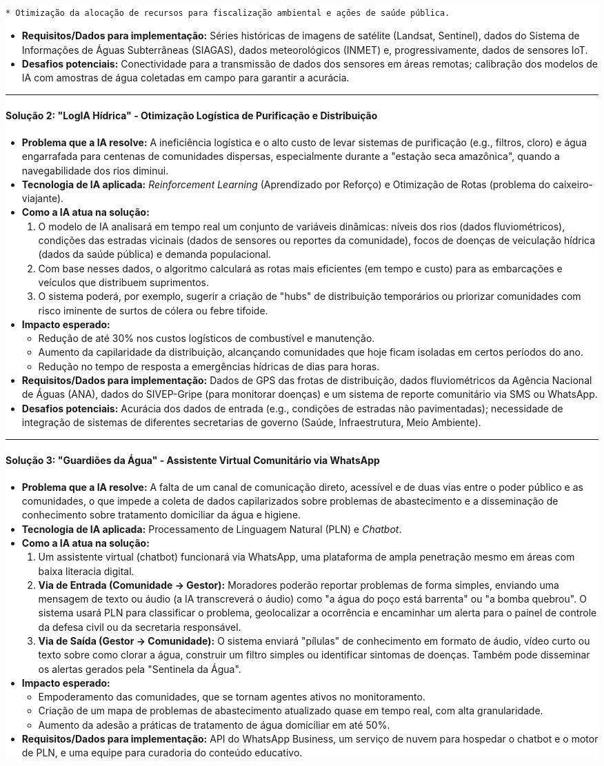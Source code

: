     * Otimização da alocação de recursos para fiscalização ambiental e ações de saúde pública.
* **Requisitos/Dados para implementação:** Séries históricas de imagens de satélite (Landsat, Sentinel), dados do Sistema de Informações de Águas Subterrâneas (SIAGAS), dados meteorológicos (INMET) e, progressivamente, dados de sensores IoT.
* **Desafios potenciais:** Conectividade para a transmissão de dados dos sensores em áreas remotas; calibração dos modelos de IA com amostras de água coletadas em campo para garantir a acurácia.

***

#### **Solução 2: "LogIA Hídrica" - Otimização Logística de Purificação e Distribuição**

* **Problema que a IA resolve:** A ineficiência logística e o alto custo de levar sistemas de purificação (e.g., filtros, cloro) e água engarrafada para centenas de comunidades dispersas, especialmente durante a "estação seca amazônica", quando a navegabilidade dos rios diminui.
* **Tecnologia de IA aplicada:** *Reinforcement Learning* (Aprendizado por Reforço) e Otimização de Rotas (problema do caixeiro-viajante).
* **Como a IA atua na solução:**
    1.  O modelo de IA analisará em tempo real um conjunto de variáveis dinâmicas: níveis dos rios (dados fluviométricos), condições das estradas vicinais (dados de sensores ou reportes da comunidade), focos de doenças de veiculação hídrica (dados da saúde pública) e demanda populacional.
    2.  Com base nesses dados, o algoritmo calculará as rotas mais eficientes (em tempo e custo) para as embarcações e veículos que distribuem suprimentos.
    3.  O sistema poderá, por exemplo, sugerir a criação de "hubs" de distribuição temporários ou priorizar comunidades com risco iminente de surtos de cólera ou febre tifoide.
* **Impacto esperado:**
    * Redução de até 30% nos custos logísticos de combustível e manutenção.
    * Aumento da capilaridade da distribuição, alcançando comunidades que hoje ficam isoladas em certos períodos do ano.
    * Redução no tempo de resposta a emergências hídricas de dias para horas.
* **Requisitos/Dados para implementação:** Dados de GPS das frotas de distribuição, dados fluviométricos da Agência Nacional de Águas (ANA), dados do SIVEP-Gripe (para monitorar doenças) e um sistema de reporte comunitário via SMS ou WhatsApp.
* **Desafios potenciais:** Acurácia dos dados de entrada (e.g., condições de estradas não pavimentadas); necessidade de integração de sistemas de diferentes secretarias de governo (Saúde, Infraestrutura, Meio Ambiente).

***

#### **Solução 3: "Guardiões da Água" - Assistente Virtual Comunitário via WhatsApp**

* **Problema que a IA resolve:** A falta de um canal de comunicação direto, acessível e de duas vias entre o poder público e as comunidades, o que impede a coleta de dados capilarizados sobre problemas de abastecimento e a disseminação de conhecimento sobre tratamento domiciliar da água e higiene.
* **Tecnologia de IA aplicada:** Processamento de Linguagem Natural (PLN) e *Chatbot*.
* **Como a IA atua na solução:**
    1.  Um assistente virtual (chatbot) funcionará via WhatsApp, uma plataforma de ampla penetração mesmo em áreas com baixa literacia digital.
    2.  **Via de Entrada (Comunidade -> Gestor):** Moradores poderão reportar problemas de forma simples, enviando uma mensagem de texto ou áudio (a IA transcreverá o áudio) como "a água do poço está barrenta" ou "a bomba quebrou". O sistema usará PLN para classificar o problema, geolocalizar a ocorrência e encaminhar um alerta para o painel de controle da defesa civil ou da secretaria responsável.
    3.  **Via de Saída (Gestor -> Comunidade):** O sistema enviará "pílulas" de conhecimento em formato de áudio, vídeo curto ou texto sobre como clorar a água, construir um filtro simples ou identificar sintomas de doenças. Também pode disseminar os alertas gerados pela "Sentinela da Água".
* **Impacto esperado:**
    * Empoderamento das comunidades, que se tornam agentes ativos no monitoramento.
    * Criação de um mapa de problemas de abastecimento atualizado quase em tempo real, com alta granularidade.
    * Aumento da adesão a práticas de tratamento de água domiciliar em até 50%.
* **Requisitos/Dados para implementação:** API do WhatsApp Business, um serviço de nuvem para hospedar o chatbot e o motor de PLN, e uma equipe para curadoria do conteúdo educativo.